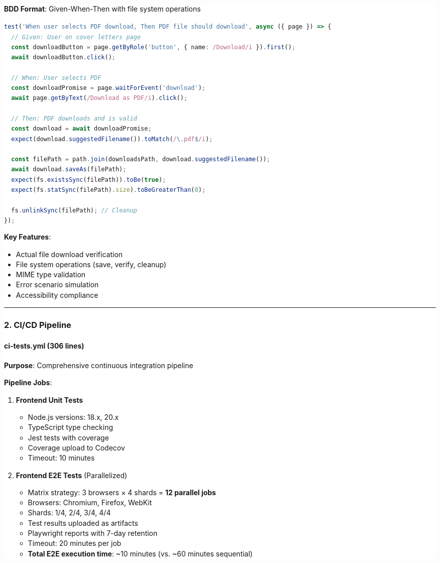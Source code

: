 **BDD Format**: Given-When-Then with file system operations
```typescript
test('When user selects PDF download, Then PDF file should download', async ({ page }) => {
  // Given: User on cover letters page
  const downloadButton = page.getByRole('button', { name: /Download/i }).first();
  await downloadButton.click();

  // When: User selects PDF
  const downloadPromise = page.waitForEvent('download');
  await page.getByText(/Download as PDF/i).click();

  // Then: PDF downloads and is valid
  const download = await downloadPromise;
  expect(download.suggestedFilename()).toMatch(/\.pdf$/i);

  const filePath = path.join(downloadsPath, download.suggestedFilename());
  await download.saveAs(filePath);
  expect(fs.existsSync(filePath)).toBe(true);
  expect(fs.statSync(filePath).size).toBeGreaterThan(0);

  fs.unlinkSync(filePath); // Cleanup
});
```

**Key Features**:
- Actual file download verification
- File system operations (save, verify, cleanup)
- MIME type validation
- Error scenario simulation
- Accessibility compliance

---

### 2. CI/CD Pipeline

#### **ci-tests.yml** (306 lines)
**Purpose**: Comprehensive continuous integration pipeline

**Pipeline Jobs**:

1. **Frontend Unit Tests**
   - Node.js versions: 18.x, 20.x
   - TypeScript type checking
   - Jest tests with coverage
   - Coverage upload to Codecov
   - Timeout: 10 minutes

2. **Frontend E2E Tests** (Parallelized)
   - Matrix strategy: 3 browsers × 4 shards = **12 parallel jobs**
   - Browsers: Chromium, Firefox, WebKit
   - Shards: 1/4, 2/4, 3/4, 4/4
   - Test results uploaded as artifacts
   - Playwright reports with 7-day retention
   - Timeout: 20 minutes per job
   - **Total E2E execution time**: ~10 minutes (vs. ~60 minutes sequential)
